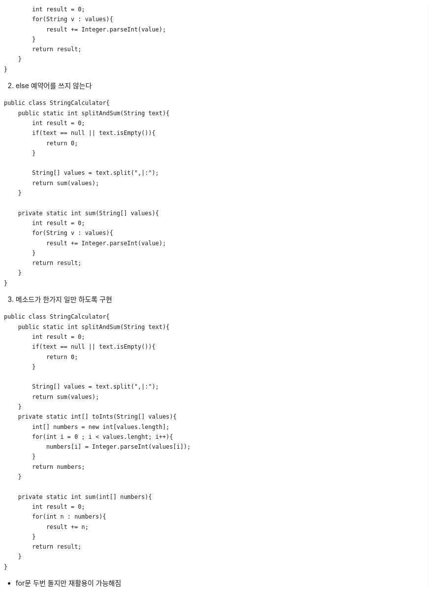 ```
		int result = 0;
		for(String v : values){
			result += Integer.parseInt(value);
		}
		return result;
	}
}
```

2. else 예약어를 쓰지 않는다
```
public class StringCalculator{
	public static int splitAndSum(String text){
		int result = 0;
		if(text == null || text.isEmpty()){
			return 0;
		}
		
		String[] values = text.split(",|:");
		return sum(values);
	}
	
	private static int sum(String[] values){
		int result = 0;
		for(String v : values){
			result += Integer.parseInt(value);
		}
		return result;
	}
}
```

3. 메소드가 한가지 일만 하도록 구현
```
public class StringCalculator{
	public static int splitAndSum(String text){
		int result = 0;
		if(text == null || text.isEmpty()){
			return 0;
		}
		
		String[] values = text.split(",|:");
		return sum(values);
	}
	private static int[] toInts(String[] values){
		int[] numbers = new int[values.length];
		for(int i = 0 ; i < values.lenght; i++){
			numbers[i] = Integer.parseInt(values[i]);
		}
		return numbers;
	}
	
	private static int sum(int[] numbers){
		int result = 0;
		for(int n : numbers){
			result += n;
		}
		return result;
	}
}
```
- for문 두번 돌지만 재활용이 가능해짐
